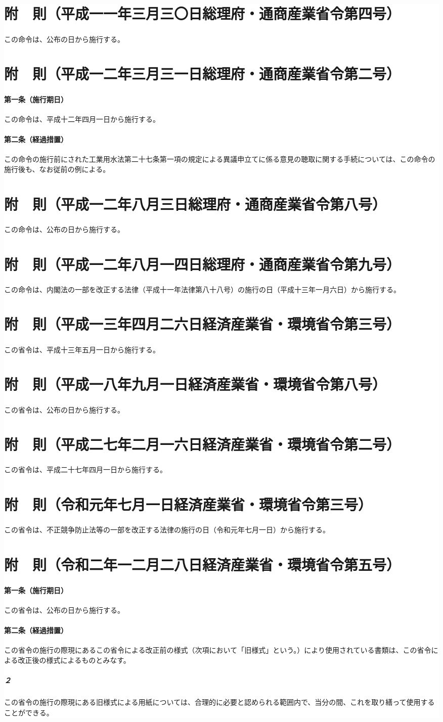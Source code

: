 # 附　則（平成一一年三月三〇日総理府・通商産業省令第四号）
この命令は、公布の日から施行する。
# 附　則（平成一二年三月三一日総理府・通商産業省令第二号）
#### 第一条（施行期日）
この命令は、平成十二年四月一日から施行する。
#### 第二条（経過措置）
この命令の施行前にされた工業用水法第二十七条第一項の規定による異議申立てに係る意見の聴取に関する手続については、この命令の施行後も、なお従前の例による。
# 附　則（平成一二年八月三日総理府・通商産業省令第八号）
この命令は、公布の日から施行する。
# 附　則（平成一二年八月一四日総理府・通商産業省令第九号）
この命令は、内閣法の一部を改正する法律（平成十一年法律第八十八号）の施行の日（平成十三年一月六日）から施行する。
# 附　則（平成一三年四月二六日経済産業省・環境省令第三号）
この省令は、平成十三年五月一日から施行する。
# 附　則（平成一八年九月一日経済産業省・環境省令第八号）
この省令は、公布の日から施行する。
# 附　則（平成二七年二月一六日経済産業省・環境省令第二号）
この省令は、平成二十七年四月一日から施行する。
# 附　則（令和元年七月一日経済産業省・環境省令第三号）
この省令は、不正競争防止法等の一部を改正する法律の施行の日（令和元年七月一日）から施行する。
# 附　則（令和二年一二月二八日経済産業省・環境省令第五号）
#### 第一条（施行期日）
この省令は、公布の日から施行する。
#### 第二条（経過措置）
この省令の施行の際現にあるこの省令による改正前の様式（次項において「旧様式」という。）により使用されている書類は、この省令による改正後の様式によるものとみなす。
##### ２
この省令の施行の際現にある旧様式による用紙については、合理的に必要と認められる範囲内で、当分の間、これを取り繕って使用することができる。
